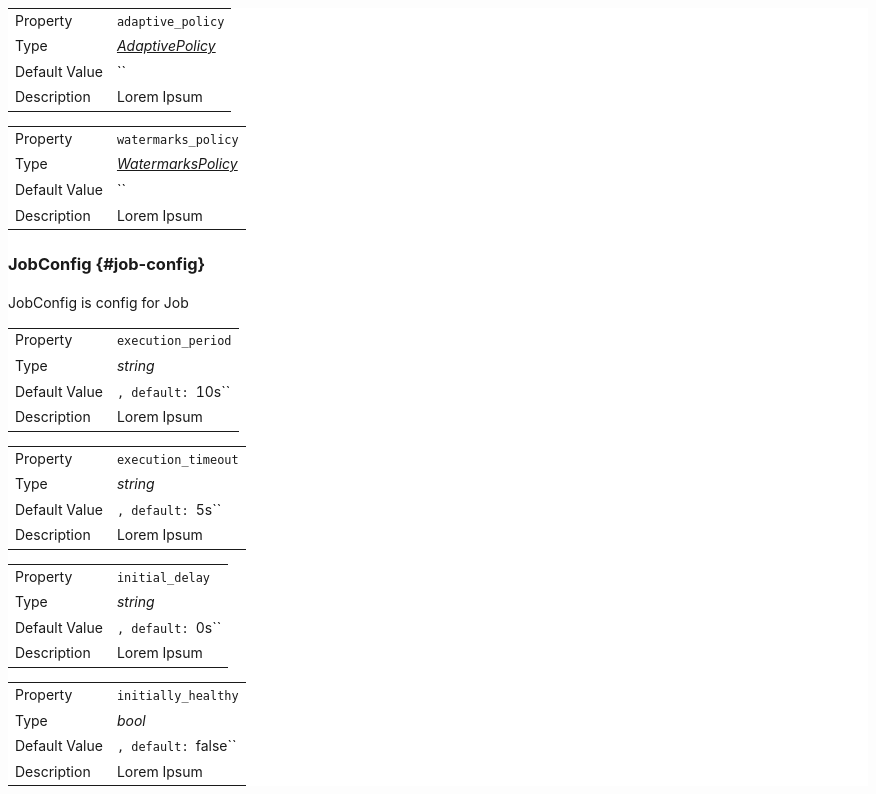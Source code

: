 |       |                              |
| ------------- | ------------------------------------ |
| Property      | `adaptive_policy`                    |
| Type          | _[AdaptivePolicy](#adaptive-policy)_ |
| Default Value | ``                                   |
| Description   | Lorem Ipsum                          |

|       |                                  |
| ------------- | ---------------------------------------- |
| Property      | `watermarks_policy`                      |
| Type          | _[WatermarksPolicy](#watermarks-policy)_ |
| Default Value | ``                                       |
| Description   | Lorem Ipsum                              |

### JobConfig {#job-config}

JobConfig is config for Job

|       |            |
| ------------- | ------------------ |
| Property      | `execution_period` |
| Type          | _string_           |
| Default Value | `, default: `10s`` |
| Description   | Lorem Ipsum        |

|       |             |
| ------------- | ------------------- |
| Property      | `execution_timeout` |
| Type          | _string_            |
| Default Value | `, default: `5s``   |
| Description   | Lorem Ipsum         |

|       |           |
| ------------- | ----------------- |
| Property      | `initial_delay`   |
| Type          | _string_          |
| Default Value | `, default: `0s`` |
| Description   | Lorem Ipsum       |

|       |              |
| ------------- | -------------------- |
| Property      | `initially_healthy`  |
| Type          | _bool_               |
| Default Value | `, default: `false`` |
| Description   | Lorem Ipsum          |
